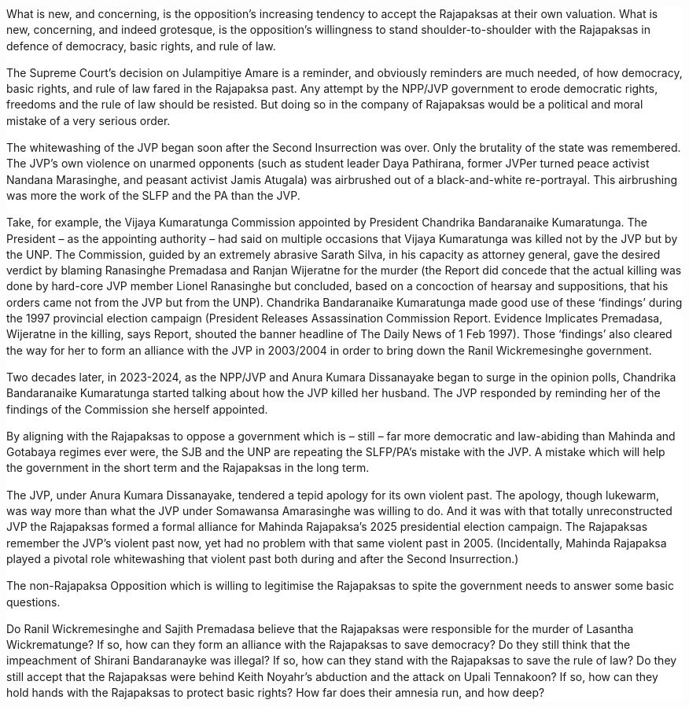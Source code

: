 What is new, and concerning, is the opposition’s increasing tendency to accept the Rajapaksas at their own valuation. What is new, concerning, and indeed grotesque, is the opposition’s willingness to stand shoulder-to-shoulder with the Rajapaksas in defence of democracy, basic rights, and rule of law.

The Supreme Court’s decision on Julampitiye Amare is a reminder, and obviously reminders are much needed, of how democracy, basic rights, and rule of law fared in the Rajapaksa past. Any attempt by the NPP/JVP government to erode democratic rights, freedoms and the rule of law should be resisted. But doing so in the company of Rajapaksas would be a political and moral mistake of a very serious order.

The whitewashing of the JVP began soon after the Second Insurrection was over. Only the brutality of the state was remembered. The JVP’s own violence on unarmed opponents (such as student leader Daya Pathirana, former JVPer turned peace activist Nandana Marasinghe, and peasant activist Jamis Atugala) was airbrushed out of a black-and-white re-portrayal. This airbrushing was more the work of the SLFP and the PA than the JVP.

Take, for example, the Vijaya Kumaratunga Commission appointed by President Chandrika Bandaranaike Kumaratunga. The President – as the appointing authority – had said on multiple occasions that Vijaya Kumaratunga was killed not by the JVP but by the UNP. The Commission, guided by an extremely abrasive Sarath Silva, in his capacity as attorney general, gave the desired verdict by blaming Ranasinghe Premadasa and Ranjan Wijeratne for the murder (the Report did concede that the actual killing was done by hard-core JVP member Lionel Ranasinghe but concluded, based on a concoction of hearsay and suppositions, that his orders came not from the JVP but from the UNP). Chandrika Bandaranaike Kumaratunga made good use of these ‘findings’ during the 1997 provincial election campaign (President Releases Assassination Commission Report. Evidence Implicates Premadasa, Wijeratne in the killing, says Report, shouted the banner headline of The Daily News of 1 Feb 1997). Those ‘findings’ also cleared the way for her to form an alliance with the JVP in 2003/2004 in order to bring down the Ranil Wickremesinghe government.

Two decades later, in 2023-2024, as the NPP/JVP and Anura Kumara Dissanayake began to surge in the opinion polls, Chandrika Bandaranaike Kumaratunga started talking about how the JVP killed her husband. The JVP responded by reminding her of the findings of the Commission she herself appointed.

By aligning with the Rajapaksas to oppose a government which is – still – far more democratic and law-abiding than Mahinda and Gotabaya regimes ever were, the SJB and the UNP are repeating the SLFP/PA’s mistake with the JVP. A mistake which will help the government in the short term and the Rajapaksas in the long term.

The JVP, under Anura Kumara Dissanayake, tendered a tepid apology for its own violent past. The apology, though lukewarm, was way more than what the JVP under Somawansa Amarasinghe was willing to do. And it was with that totally unreconstructed JVP the Rajapaksas formed a formal alliance for Mahinda Rajapaksa’s 2025 presidential election campaign. The Rajapaksas remember the JVP’s violent past now, yet had no problem with that same violent past in 2005. (Incidentally, Mahinda Rajapaksa played a pivotal role whitewashing that violent past both during and after the Second Insurrection.)

The non-Rajapaksa Opposition which is willing to legitimise the Rajapaksas to spite the government needs to answer some basic 	questions.

Do Ranil Wickremesinghe and Sajith Premadasa believe that the Rajapaksas were responsible for the murder of Lasantha Wickrematunge? If so, how can they form an alliance with the Rajapaksas to save democracy? Do they still think that the impeachment of Shirani Bandaranayke was illegal? If so, how can they stand with the Rajapaksas to save the rule of law? Do they still accept that the Rajapaksas were behind Keith Noyahr’s abduction and the attack on Upali Tennakoon? If so, how can they hold hands with the Rajapaksas to protect basic rights? How far does their amnesia run, and how deep?
